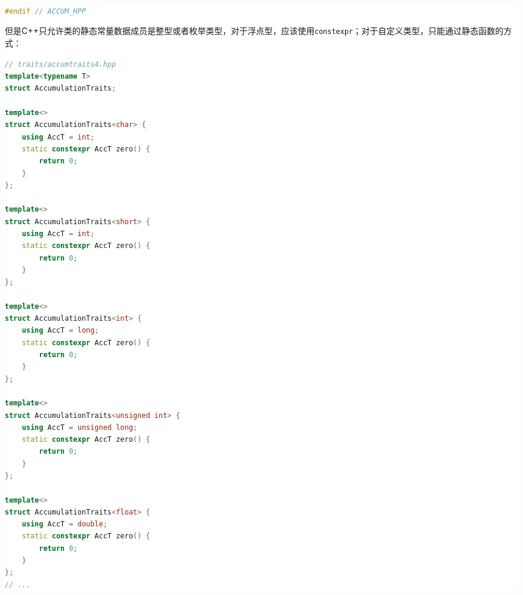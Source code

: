 ```cpp
#endif // ACCUM_HPP
```

但是C++只允许类的静态常量数据成员是整型或者枚举类型，对于浮点型，应该使用`constexpr`；对于自定义类型，只能通过静态函数的方式：

```cpp
// traits/accumtraits4.hpp
template<typename T>
struct AccumulationTraits;

template<>
struct AccumulationTraits<char> {
    using AccT = int;
    static constexpr AccT zero() {
        return 0;
    }
};

template<>
struct AccumulationTraits<short> {
    using AccT = int;
    static constexpr AccT zero() {
        return 0;
    }
};

template<>
struct AccumulationTraits<int> {
    using AccT = long;
    static constexpr AccT zero() {
        return 0;
    }
};

template<>
struct AccumulationTraits<unsigned int> {
    using AccT = unsigned long;
    static constexpr AccT zero() {
        return 0;
    }
};

template<>
struct AccumulationTraits<float> {
    using AccT = double;
    static constexpr AccT zero() {
        return 0;
    }
};
// ...
```
